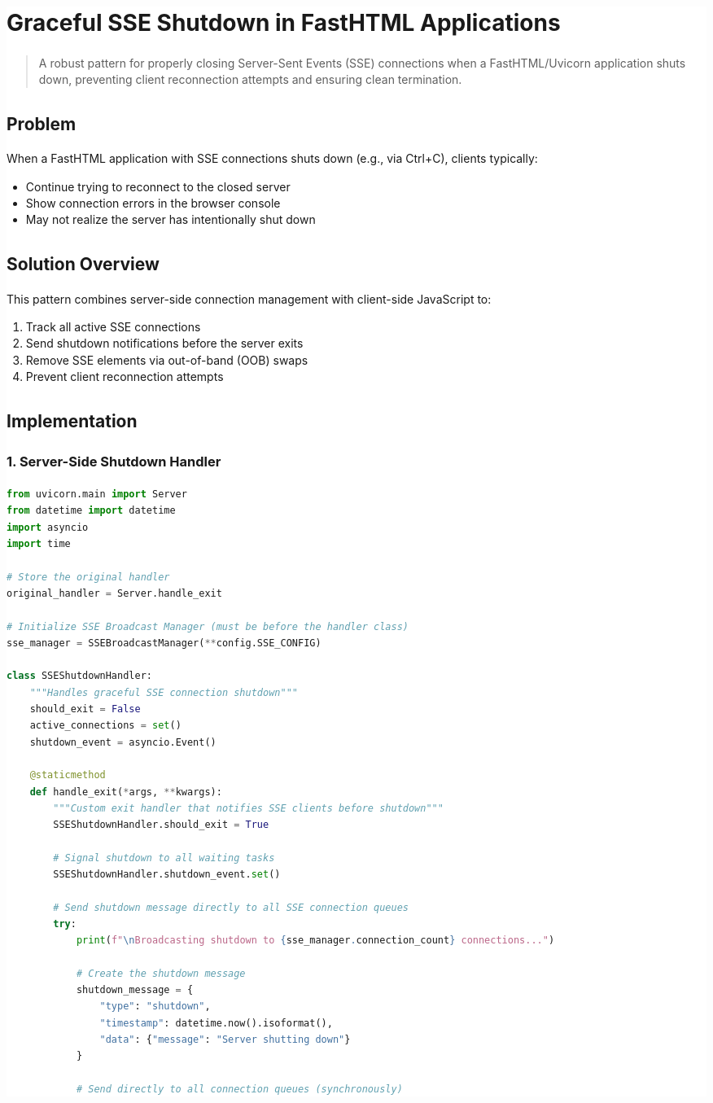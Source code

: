 # Graceful SSE Shutdown in FastHTML Applications

> A robust pattern for properly closing Server-Sent Events (SSE) connections when a FastHTML/Uvicorn application shuts down, preventing client reconnection attempts and ensuring clean termination.

## Problem

When a FastHTML application with SSE connections shuts down (e.g., via Ctrl+C), clients typically:
- Continue trying to reconnect to the closed server
- Show connection errors in the browser console
- May not realize the server has intentionally shut down

## Solution Overview

This pattern combines server-side connection management with client-side JavaScript to:
1. Track all active SSE connections
2. Send shutdown notifications before the server exits
3. Remove SSE elements via out-of-band (OOB) swaps
4. Prevent client reconnection attempts

## Implementation

### 1. Server-Side Shutdown Handler

```python
from uvicorn.main import Server
from datetime import datetime
import asyncio
import time

# Store the original handler
original_handler = Server.handle_exit

# Initialize SSE Broadcast Manager (must be before the handler class)
sse_manager = SSEBroadcastManager(**config.SSE_CONFIG)

class SSEShutdownHandler:
    """Handles graceful SSE connection shutdown"""
    should_exit = False
    active_connections = set()
    shutdown_event = asyncio.Event()

    @staticmethod
    def handle_exit(*args, **kwargs):
        """Custom exit handler that notifies SSE clients before shutdown"""
        SSEShutdownHandler.should_exit = True

        # Signal shutdown to all waiting tasks
        SSEShutdownHandler.shutdown_event.set()

        # Send shutdown message directly to all SSE connection queues
        try:
            print(f"\nBroadcasting shutdown to {sse_manager.connection_count} connections...")

            # Create the shutdown message
            shutdown_message = {
                "type": "shutdown",
                "timestamp": datetime.now().isoformat(),
                "data": {"message": "Server shutting down"}
            }

            # Send directly to all connection queues (synchronously)
```